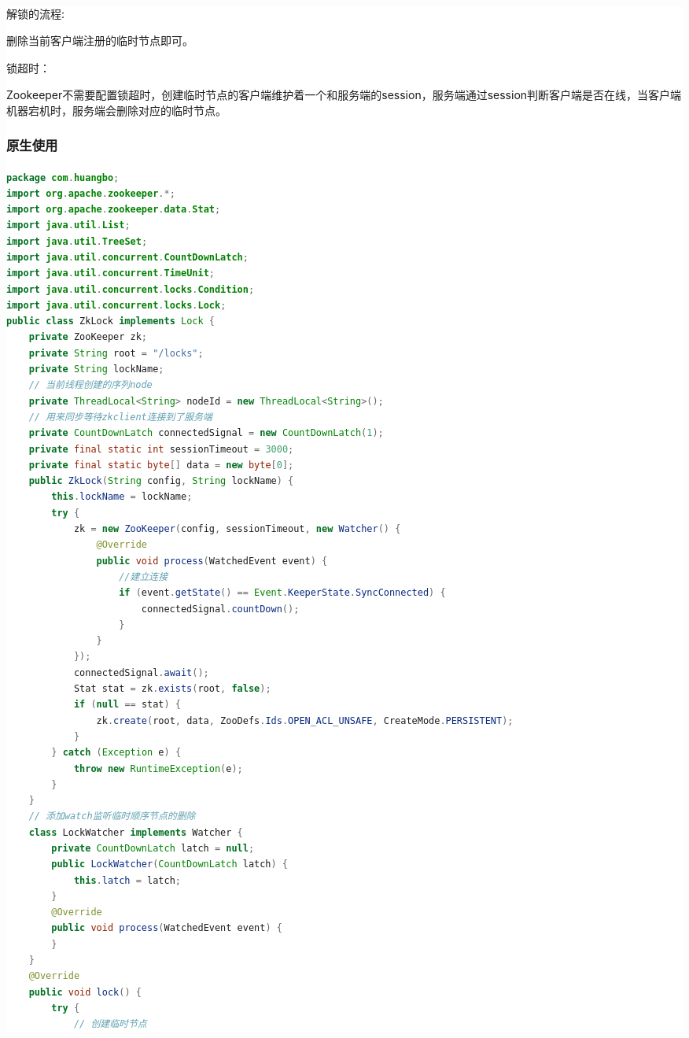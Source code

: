解锁的流程:

删除当前客户端注册的临时节点即可。

锁超时：

Zookeeper不需要配置锁超时，创建临时节点的客户端维护着一个和服务端的session，服务端通过session判断客户端是否在线，当客户端机器宕机时，服务端会删除对应的临时节点。

### 原生使用

```java
package com.huangbo;
import org.apache.zookeeper.*;
import org.apache.zookeeper.data.Stat;
import java.util.List;
import java.util.TreeSet;
import java.util.concurrent.CountDownLatch;
import java.util.concurrent.TimeUnit;
import java.util.concurrent.locks.Condition;
import java.util.concurrent.locks.Lock;
public class ZkLock implements Lock {
    private ZooKeeper zk;
    private String root = "/locks";
    private String lockName;
    // 当前线程创建的序列node
    private ThreadLocal<String> nodeId = new ThreadLocal<String>();
    // 用来同步等待zkclient连接到了服务端
    private CountDownLatch connectedSignal = new CountDownLatch(1);
    private final static int sessionTimeout = 3000;
    private final static byte[] data = new byte[0];
    public ZkLock(String config, String lockName) {
        this.lockName = lockName;
        try {
            zk = new ZooKeeper(config, sessionTimeout, new Watcher() {
                @Override
                public void process(WatchedEvent event) {
                    //建立连接
                    if (event.getState() == Event.KeeperState.SyncConnected) {
                        connectedSignal.countDown();
                    }
                }
            });
            connectedSignal.await();
            Stat stat = zk.exists(root, false);
            if (null == stat) {
                zk.create(root, data, ZooDefs.Ids.OPEN_ACL_UNSAFE, CreateMode.PERSISTENT);
            }
        } catch (Exception e) {
            throw new RuntimeException(e);
        }
    }
    // 添加watch监听临时顺序节点的删除
    class LockWatcher implements Watcher {
        private CountDownLatch latch = null;
        public LockWatcher(CountDownLatch latch) {
            this.latch = latch;
        }
        @Override
        public void process(WatchedEvent event) {
        }
    }
    @Override
    public void lock() {
        try {
            // 创建临时节点
```